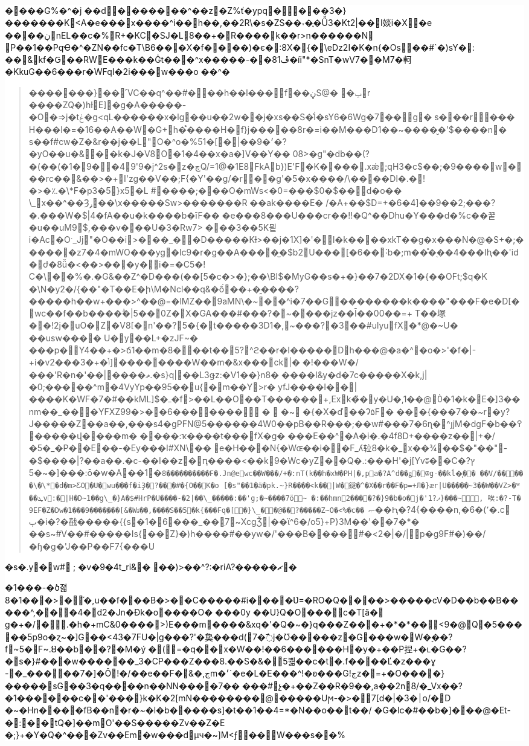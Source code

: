  ����G%�^�j
��d�������^��z΍�Z%ť�ypq�󏨩���3�}�������K<A�e���x�� ��^i��h��,��2R\�s�ZS��˕�֢�Ǚ3�Kt2|��I婒i�X�e
����ڹnEL��c�%\R+�KC�SJ�L8��+�R����k��r>n������N ֌P��1��PqҼ�^�ZN��fc�T\B6���X� f����)�є�:8X�{�㎔\eǲ2I�K�n{�Os��#`�)sY�: ��&kf�Ԍ��RWE���k��Ġt���^x�����-��81ڦ�íi"\*�SnT�wV7��M7�軻�KkuG��6���r�WFqI�2i���w���o
��^�
>�������}��˹VC��q^��#���h��l���f��ڼS@�
�ݕr ����ZQ�)hɫE]�g�A�����-�O�=>j�tݟ�g<qL������x�lg��u��2w��j �xs��S�͑İ�sY6�6Wg�7��g� s���r�ٔ���
H���l� =�16��A��W�G+h�֩����H�f }j�����8r�=i��M���D1��~����̮�'$����n� s��f#cw�Z�&r��j��L"O�^o�%51�[�|��׳�9� ?�yO��u�&��k�J�V8O�1�4��x�a�]V��Y��
08>�g"�db��(?�(��(�1�9��49'9�j^2s�z�چQ/=1@�1E8FkAb})E'F�K����.xǽ;qH3�c$��;�9����w���rс��&��>�+I'zg��V��;F{�Y'��g/�r��g'�5�x����/\����Dl�.�!�>�؉�\*F�p3�5}x5�L #����;���O�mWs<�0=���$0�$��d�o��
\_x��^��Ȝݛ� �\x�����Sw>������ �R ��ak����E�
/�A+��$D=+�6�4]��9��2;���?�.���W�$|4�fA��u�k����b�īF�� �e���8�� �U���cr��!!�Q^��Dhu�Y���d�%c��꿑�u��uM9$,���v���U�3�Rw7> ���3��5K믵i�Ac�Oˑ\_Jj"� O��i>���\_��D�����Kƚ>��j�1X]�'�l�k�� ��xkT��g�x���N�@�S+�;������z7�4�mWO���yg�lc9�r�g��A����̫�$b2 U���[�6��˸b�;m��̊�֭��4���Iԧ��'id�ժ�8ǚ�<��>���y�i�=�C5�! C�\׌��%�.�G&��Z^�D���(��[5�c�>�};��\BI$�MyG��s�+�}��7�2DX�1�{��OFt;$q�K
�\N�y2�/\{��"�T��E�ի\\M�Ncl��q&�ố��+�̯����?�����h��w+���>^��@=�lMZ��9aMN\�~��^i�7��G��������k����"���F�e�D[�wc��f��b�� ��ۗ�|5��0Z�X�GA���#���?�~����jz��Ī��00��=+ T��塚��!2j�uO�Z�V8[�n'��?5�{�t�����3D1�,~���?�3��#ulуufX�\*@�~U�
��usw����
>U�y��L+�zJF~�
���p�Y4��+�>ճ1��m�8���t��5?^ϩ��r�I�����Dh���@�a�^�o�>'�f�|-+i�v2���3�+�ݳ]��������W��m�&x���ck|�
�!���W�/���'R�n�'��|����ޡ.�s}q|��L3ǥz:�V1��}n8� ����I&y�d�7c�����X�k,j|�0;���׏��^m�4VyYp��95��u{�m��Y>r�
yfJ����I��|����K�WF�7�#��kML]$�ߺ�f>��L��O��T������+,Exk�̏�y�U�,1��@0̀�1�k�E�]3��nm��\_���YFXZ9׊��� 6��<�9���� �
 �~
�{�X�ď��Ɂ۵F�
���{���7��~r�y?J�����Z��a��,���s4�gPFN@5������4W0��pB��R���;��w#���7�6ɳ�^յjM�dgF�b��߉���׍��վ����m�
����:ҡ�� ��t���fX�g� ���E��^�A�i�.�4f8D+����z��|+�/�5�\_�P��E��-�Ey���I#XN\׎�� e�H���N{�Wɶ��i��F\_ʎ䢂8�k�\_x��¾��$�"��"-�$����|?��a��.�c-��I��z�ԥ����<��k9�Wc�yZ��Q�.:���H'�j[Yvʬ��C�ץ?��[�~�5�:ō�w�A��1�`8������ ����F�.Jn@ewc��W���/+�:nT(k��h� xW�PH|�,pa�?A^d��ǥ�ѿg˗��kĺ�͓� �
��V/� ����\�\*�d�m>ƸO�U�wu��� f�iҘ�?���#�{O�� K�o
[�s"��1�ӓ�pk.~}R����<k�� |W�鎹�^�X��r��F�p=+Л�}ӕr|U�����~3��W��VZ>�ʷ��ܛv:�|H�D~1� �g\_�}A�$#HrP�U����-�2|��\_�����:��'g;�~����7ö~ �:��hmn2����?�}9�b�o�j�'ފ?1}���~,
唉:�?-T�9EF�Z�Dw�1���9�� ��֚���[&�Wۃ��,����S��5�k{���Fq�[�}\_��@��?�����Z~O�<%�c��
ޞ`��Ԧ�?4{����n,�6�(՚�.c ٻ�i�?�㦼�����{{s�1�6���\_��ַ7~XcgǮ|��ϊ^6�/o5}+P}3M��'��7�\*� ��s~#V��#�����Is{��Z}�)h����#��yw�/'���B����#� <׾|/�|�2𕖫p�g9F#�)��/�ɧ�g�'J��P��F7{���U
 
 �s�.y�w#
; �v�9�4t\_ri&�
��)>��^?: �riA?�����ޗ�
 
 �1���-�ծ졃8� 1���>�֡�,u��f���B�>��C�����#i����Ʋ=�RO�Q����>�����cV�D��b��B�����^,���4�d2�Jn�Ðk�o����O�
���0y �� U}Q�O���c�T[ȃ� g�+�/�.�h�+mC&0����>)E���m����&xq�'�Q�~�}q���Z���+� \*�\*��<9�@Q�5�����5p9o�ɀ~�]G��<43�7FU�|gު���?'�㚟��� d(7�߯j�Ʊ�����z�G���w�W�ׇ��?f~5�F~.ȣ��b��?�M�ý
�(=�q��x�W��!��6������H�y�+��P捏+�ʟ�G��?�s�}#���w������\_3�CP���Z���8.��S�&�5뿳��c�t�.f����Ľ�z���ɣ -�\_�����7�]�Ȏ!�/��e��F�&�,ڄm�׳`�e�L�E���^!�ʚ���G!ڄz�޹=+�O����}�����sG��3�q����n��NN����7��
���#չ�+��Z��R�9��,a��2n8/�\_Vx��?
�1������c��'���}k�K�2[mN��������@�����Uϻ-�>�7[d�|�׀�3o/�D
�~�Hn����fB��n� r�~�l�b�����s]�t��1��4=\*�N��o��t��/ �G�lc�#��b�]���@�Et-�:��tQ�]��mO'��S�����Zv��Z�E � ;}+�Y�Q�^���Zv��Em�w���dμч�~]M<ƒ��W���s��%
 